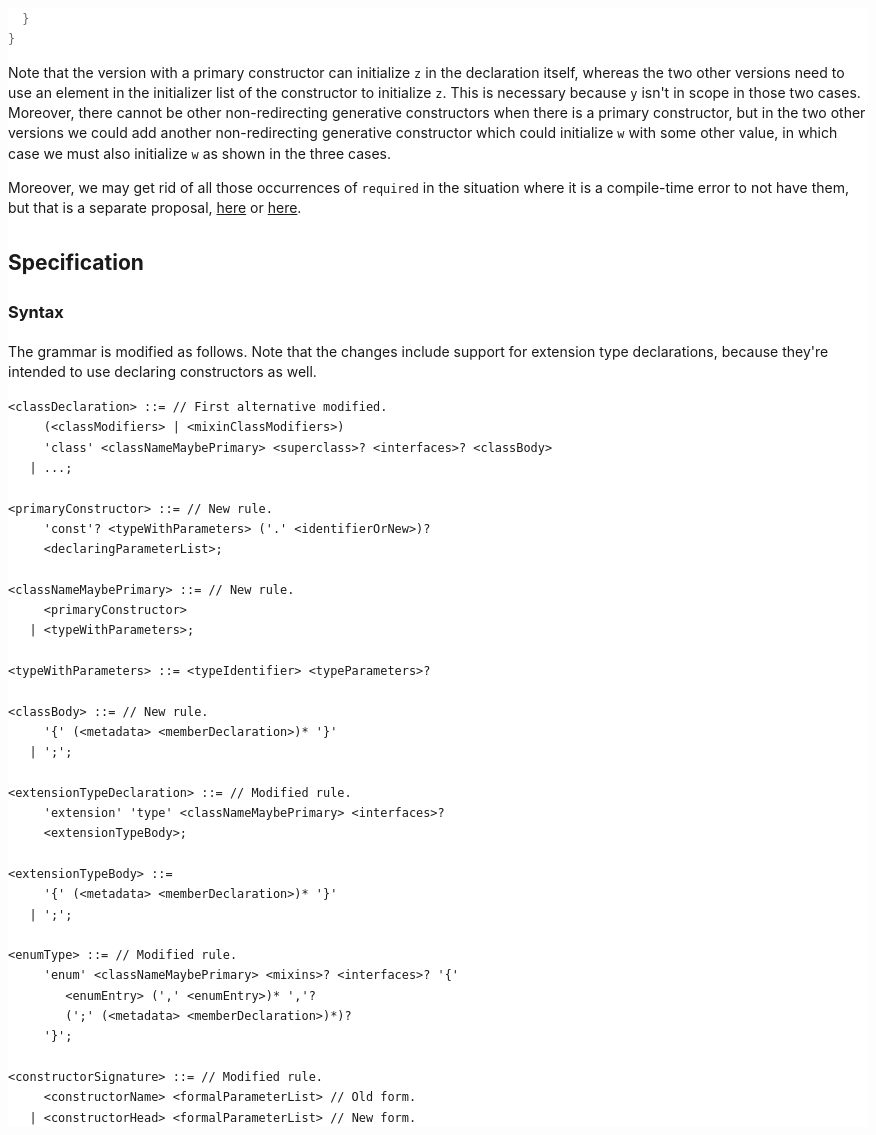 ```dart
  }
}
```

Note that the version with a primary constructor can initialize `z` in the
declaration itself, whereas the two other versions need to use an element
in the initializer list of the constructor to initialize `z`. This is
necessary because `y` isn't in scope in those two cases. Moreover, there
cannot be other non-redirecting generative constructors when there is a
primary constructor, but in the two other versions we could add another
non-redirecting generative constructor which could initialize `w` with some
other value, in which case we must also initialize `w` as shown in the
three cases.

Moreover, we may get rid of all those occurrences of `required` in the
situation where it is a compile-time error to not have them, but that is a
separate proposal, [here][inferred-required] or [here][simpler-parameters].

[inferred-required]: https://github.com/dart-lang/language/blob/main/working/0015-infer-required/feature-specification.md
[simpler-parameters]: https://github.com/dart-lang/language/blob/main/working/simpler-parameters/feature-specification.md

## Specification

### Syntax

The grammar is modified as follows. Note that the changes include support
for extension type declarations, because they're intended to use declaring
constructors as well.

```ebnf
<classDeclaration> ::= // First alternative modified.
     (<classModifiers> | <mixinClassModifiers>)
     'class' <classNameMaybePrimary> <superclass>? <interfaces>? <classBody>
   | ...;

<primaryConstructor> ::= // New rule.
     'const'? <typeWithParameters> ('.' <identifierOrNew>)?
     <declaringParameterList>;

<classNameMaybePrimary> ::= // New rule.
     <primaryConstructor>
   | <typeWithParameters>;

<typeWithParameters> ::= <typeIdentifier> <typeParameters>?

<classBody> ::= // New rule.
     '{' (<metadata> <memberDeclaration>)* '}'
   | ';';

<extensionTypeDeclaration> ::= // Modified rule.
     'extension' 'type' <classNameMaybePrimary> <interfaces>?
     <extensionTypeBody>;

<extensionTypeBody> ::=
     '{' (<metadata> <memberDeclaration>)* '}'
   | ';';

<enumType> ::= // Modified rule.
     'enum' <classNameMaybePrimary> <mixins>? <interfaces>? '{'
        <enumEntry> (',' <enumEntry>)* ','?
        (';' (<metadata> <memberDeclaration>)*)?
     '}';

<constructorSignature> ::= // Modified rule.
     <constructorName> <formalParameterList> // Old form.
   | <constructorHead> <formalParameterList> // New form.
```

[struct proposal]: https://github.com/dart-lang/language/blob/master/working/extension_structs/overview.md
[kotlin primary constructors]: https://kotlinlang.org/docs/classes.html#constructors
[scala primary constructors]: https://www.scala-lang.org/files/archive/spec/2.11/05-classes-and-objects.html#constructor-definitions
[scala primary constructor examples]: https://www.geeksforgeeks.org/scala-primary-constructor/
[primary-constructors label]: https://github.com/dart-lang/language/issues?q=is%3Aissue+is%3Aopen+primary+constructor+label%3Aprimary-constructors
[Bob proposed]: https://github.com/dart-lang/language/blob/main/working/declaring-constructors/feature-specification.md
[parameter_assignments]: https://dart.dev/tools/linter-rules/parameter_assignments
